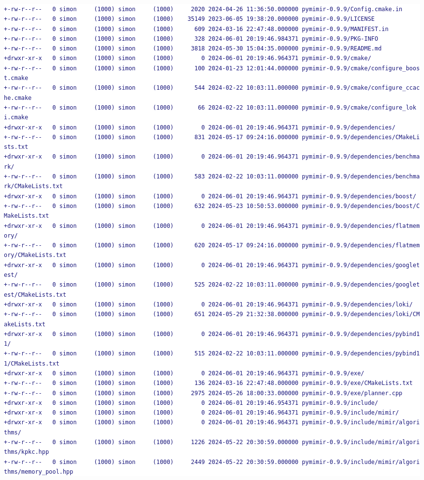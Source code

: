 ```diff
+-rw-r--r--   0 simon     (1000) simon     (1000)     2020 2024-04-26 11:36:50.000000 pymimir-0.9.9/Config.cmake.in
+-rw-r--r--   0 simon     (1000) simon     (1000)    35149 2023-06-05 19:38:20.000000 pymimir-0.9.9/LICENSE
+-rw-r--r--   0 simon     (1000) simon     (1000)      609 2024-03-16 22:47:48.000000 pymimir-0.9.9/MANIFEST.in
+-rw-r--r--   0 simon     (1000) simon     (1000)      328 2024-06-01 20:19:46.984371 pymimir-0.9.9/PKG-INFO
+-rw-r--r--   0 simon     (1000) simon     (1000)     3818 2024-05-30 15:04:35.000000 pymimir-0.9.9/README.md
+drwxr-xr-x   0 simon     (1000) simon     (1000)        0 2024-06-01 20:19:46.964371 pymimir-0.9.9/cmake/
+-rw-r--r--   0 simon     (1000) simon     (1000)      100 2024-01-23 12:01:44.000000 pymimir-0.9.9/cmake/configure_boost.cmake
+-rw-r--r--   0 simon     (1000) simon     (1000)      544 2024-02-22 10:03:11.000000 pymimir-0.9.9/cmake/configure_ccache.cmake
+-rw-r--r--   0 simon     (1000) simon     (1000)       66 2024-02-22 10:03:11.000000 pymimir-0.9.9/cmake/configure_loki.cmake
+drwxr-xr-x   0 simon     (1000) simon     (1000)        0 2024-06-01 20:19:46.964371 pymimir-0.9.9/dependencies/
+-rw-r--r--   0 simon     (1000) simon     (1000)      831 2024-05-17 09:24:16.000000 pymimir-0.9.9/dependencies/CMakeLists.txt
+drwxr-xr-x   0 simon     (1000) simon     (1000)        0 2024-06-01 20:19:46.964371 pymimir-0.9.9/dependencies/benchmark/
+-rw-r--r--   0 simon     (1000) simon     (1000)      583 2024-02-22 10:03:11.000000 pymimir-0.9.9/dependencies/benchmark/CMakeLists.txt
+drwxr-xr-x   0 simon     (1000) simon     (1000)        0 2024-06-01 20:19:46.964371 pymimir-0.9.9/dependencies/boost/
+-rw-r--r--   0 simon     (1000) simon     (1000)      632 2024-05-23 10:50:53.000000 pymimir-0.9.9/dependencies/boost/CMakeLists.txt
+drwxr-xr-x   0 simon     (1000) simon     (1000)        0 2024-06-01 20:19:46.964371 pymimir-0.9.9/dependencies/flatmemory/
+-rw-r--r--   0 simon     (1000) simon     (1000)      620 2024-05-17 09:24:16.000000 pymimir-0.9.9/dependencies/flatmemory/CMakeLists.txt
+drwxr-xr-x   0 simon     (1000) simon     (1000)        0 2024-06-01 20:19:46.964371 pymimir-0.9.9/dependencies/googletest/
+-rw-r--r--   0 simon     (1000) simon     (1000)      525 2024-02-22 10:03:11.000000 pymimir-0.9.9/dependencies/googletest/CMakeLists.txt
+drwxr-xr-x   0 simon     (1000) simon     (1000)        0 2024-06-01 20:19:46.964371 pymimir-0.9.9/dependencies/loki/
+-rw-r--r--   0 simon     (1000) simon     (1000)      651 2024-05-29 21:32:38.000000 pymimir-0.9.9/dependencies/loki/CMakeLists.txt
+drwxr-xr-x   0 simon     (1000) simon     (1000)        0 2024-06-01 20:19:46.964371 pymimir-0.9.9/dependencies/pybind11/
+-rw-r--r--   0 simon     (1000) simon     (1000)      515 2024-02-22 10:03:11.000000 pymimir-0.9.9/dependencies/pybind11/CMakeLists.txt
+drwxr-xr-x   0 simon     (1000) simon     (1000)        0 2024-06-01 20:19:46.964371 pymimir-0.9.9/exe/
+-rw-r--r--   0 simon     (1000) simon     (1000)      136 2024-03-16 22:47:48.000000 pymimir-0.9.9/exe/CMakeLists.txt
+-rw-r--r--   0 simon     (1000) simon     (1000)     2975 2024-05-26 18:00:33.000000 pymimir-0.9.9/exe/planner.cpp
+drwxr-xr-x   0 simon     (1000) simon     (1000)        0 2024-06-01 20:19:46.954371 pymimir-0.9.9/include/
+drwxr-xr-x   0 simon     (1000) simon     (1000)        0 2024-06-01 20:19:46.964371 pymimir-0.9.9/include/mimir/
+drwxr-xr-x   0 simon     (1000) simon     (1000)        0 2024-06-01 20:19:46.964371 pymimir-0.9.9/include/mimir/algorithms/
+-rw-r--r--   0 simon     (1000) simon     (1000)     1226 2024-05-22 20:30:59.000000 pymimir-0.9.9/include/mimir/algorithms/kpkc.hpp
+-rw-r--r--   0 simon     (1000) simon     (1000)     2449 2024-05-22 20:30:59.000000 pymimir-0.9.9/include/mimir/algorithms/memory_pool.hpp
```